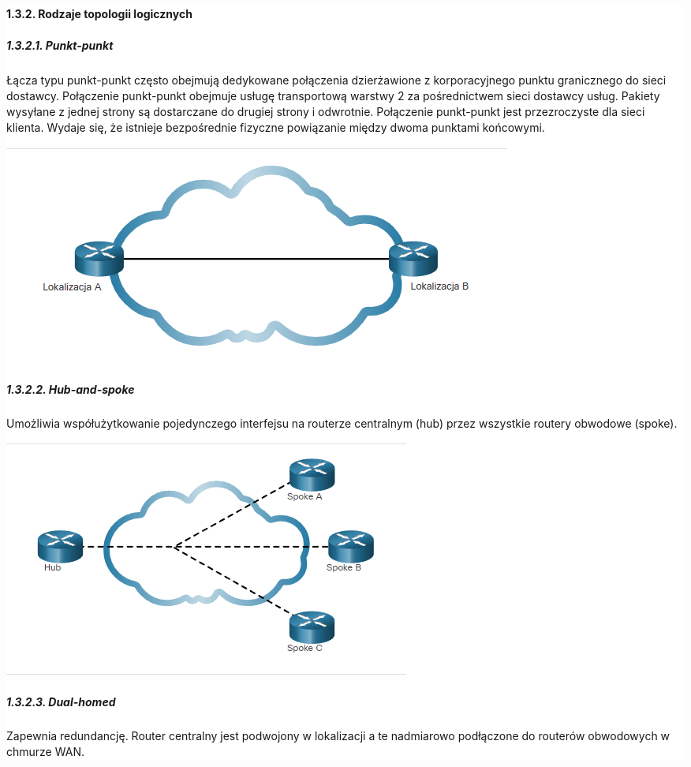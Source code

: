 #### 1.3.2. Rodzaje topologii logicznych
##### 1.3.2.1. Punkt-punkt
Łącza typu punkt-punkt często obejmują dedykowane połączenia dzierżawione z korporacyjnego punktu granicznego do sieci dostawcy. Połączenie punkt-punkt obejmuje usługę transportową warstwy 2 za pośrednictwem sieci dostawcy usług. Pakiety wysyłane z jednej strony są dostarczane do drugiej strony i odwrotnie. Połączenie punkt-punkt jest przezroczyste dla sieci klienta. Wydaje się, że istnieje bezpośrednie fizyczne powiązanie między dwoma punktami końcowymi.

![Punkt-punkt](img/7.3.2.1.png)

##### 1.3.2.2. Hub-and-spoke
Umożliwia współużytkowanie pojedynczego interfejsu na routerze centralnym (hub) przez wszystkie routery obwodowe (spoke).

![Hub-and-spoke](img/12.png)

##### 1.3.2.3. Dual-homed
Zapewnia redundancję. Router centralny jest podwojony w lokalizacji a te nadmiarowo podłączone do routerów obwodowych w chmurze WAN.
